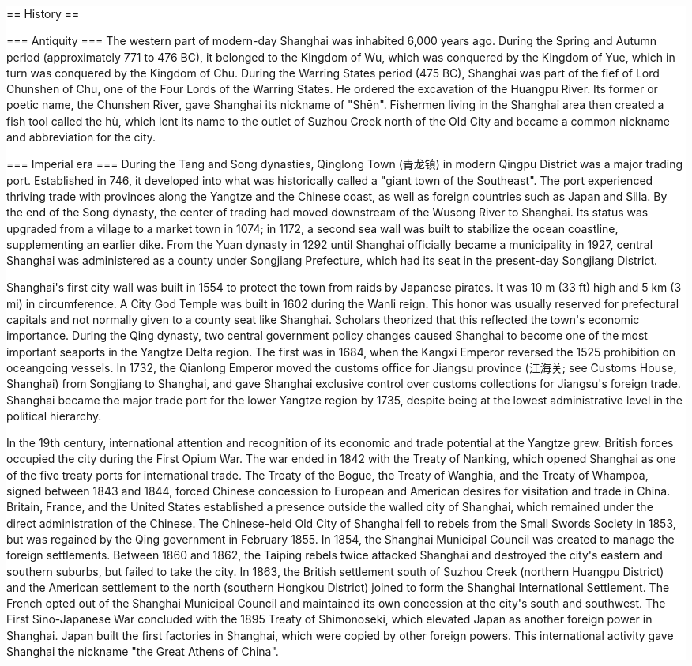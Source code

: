
== History ==


=== Antiquity ===
The western part of modern-day Shanghai was inhabited 6,000 years ago. During the Spring and Autumn period (approximately 771 to 476 BC), it belonged to the Kingdom of Wu, which was conquered by the Kingdom of Yue, which in turn was conquered by the Kingdom of Chu. During the Warring States period (475 BC), Shanghai was part of the fief of Lord Chunshen of Chu, one of the Four Lords of the Warring States. He ordered the excavation of the Huangpu River. Its former or poetic name, the Chunshen River, gave Shanghai its nickname of "Shēn". Fishermen living in the Shanghai area then created a fish tool called the hù, which lent its name to the outlet of Suzhou Creek north of the Old City and became a common nickname and abbreviation for the city.


=== Imperial era ===
During the Tang and Song dynasties, Qinglong Town (青龙镇) in modern Qingpu District was a major trading port. Established in 746, it developed into what was historically called a "giant town of the Southeast". The port experienced thriving trade with provinces along the Yangtze and the Chinese coast, as well as foreign countries such as Japan and Silla. By the end of the Song dynasty, the center of trading had moved downstream of the Wusong River to Shanghai. Its status was upgraded from a village to a market town in 1074; in 1172, a second sea wall was built to stabilize the ocean coastline, supplementing an earlier dike. From the Yuan dynasty in 1292 until Shanghai officially became a municipality in 1927, central Shanghai was administered as a county under Songjiang Prefecture, which had its seat in the present-day Songjiang District.

Shanghai's first city wall was built in 1554 to protect the town from raids by Japanese pirates. It was 10 m (33 ft) high and 5 km (3 mi) in circumference. A City God Temple was built in 1602 during the Wanli reign. This honor was usually reserved for prefectural capitals and not normally given to a county seat like Shanghai. Scholars theorized that this reflected the town's economic importance.
During the Qing dynasty, two central government policy changes caused Shanghai to become one of the most important seaports in the Yangtze Delta region. The first was in 1684, when the Kangxi Emperor reversed the 1525 prohibition on oceangoing vessels. In 1732, the Qianlong Emperor moved the customs office for Jiangsu province (江海关; see Customs House, Shanghai) from Songjiang to Shanghai, and gave Shanghai exclusive control over customs collections for Jiangsu's foreign trade. Shanghai became the major trade port for the lower Yangtze region by 1735, despite being at the lowest administrative level in the political hierarchy.

In the 19th century, international attention and recognition of its economic and trade potential at the Yangtze grew. British forces occupied the city during the First Opium War. The war ended in 1842 with the Treaty of Nanking, which opened Shanghai as one of the five treaty ports for international trade. The Treaty of the Bogue, the Treaty of Wanghia, and the Treaty of Whampoa, signed between 1843 and 1844, forced Chinese concession to European and American desires for visitation and trade in China. Britain, France, and the United States established a presence outside the walled city of Shanghai, which remained under the direct administration of the Chinese.
The Chinese-held Old City of Shanghai fell to rebels from the Small Swords Society in 1853, but was regained by the Qing government in February 1855. In 1854, the Shanghai Municipal Council was created to manage the foreign settlements. Between 1860 and 1862, the Taiping rebels twice attacked Shanghai and destroyed the city's eastern and southern suburbs, but failed to take the city. In 1863, the British settlement south of Suzhou Creek (northern Huangpu District) and the American settlement to the north (southern Hongkou District) joined to form the Shanghai International Settlement. The French opted out of the Shanghai Municipal Council and maintained its own concession at the city's south and southwest. The First Sino-Japanese War concluded with the 1895 Treaty of Shimonoseki, which elevated Japan as another foreign power in Shanghai. Japan built the first factories in Shanghai, which were copied by other foreign powers. This international activity gave Shanghai the nickname "the Great Athens of China".
